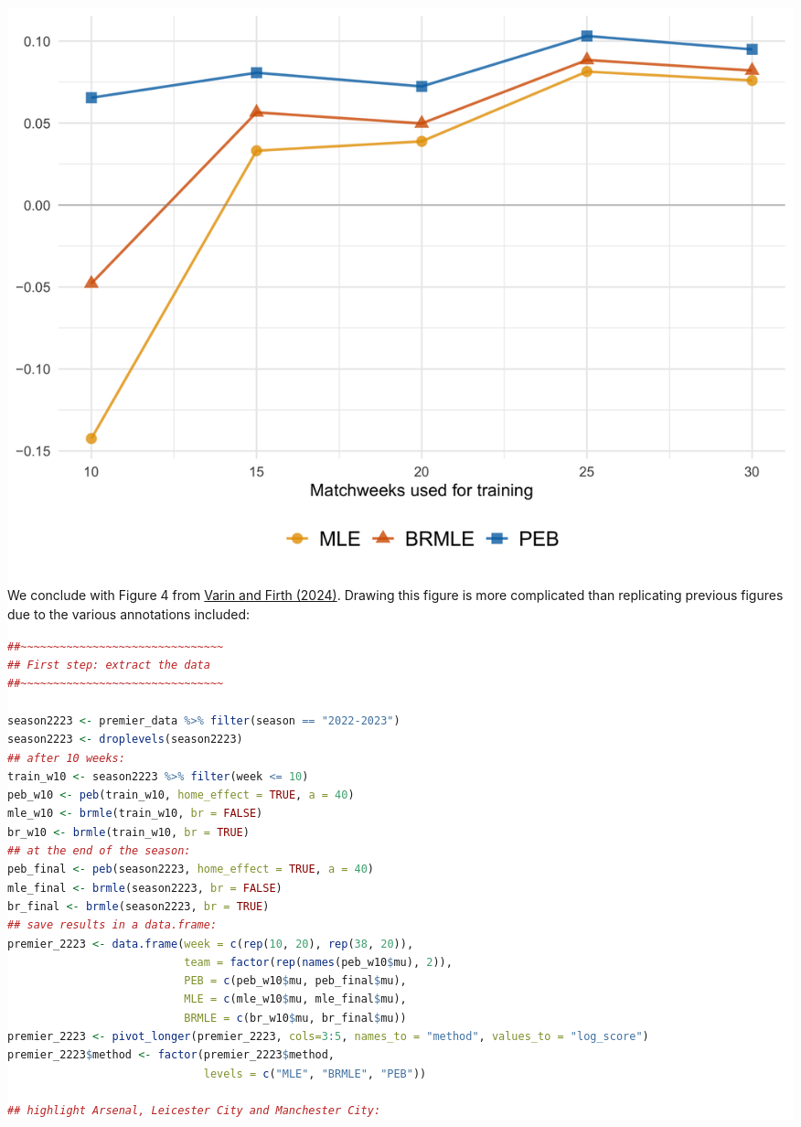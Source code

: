 <img src="README_files/figure-gfm/unnamed-chunk-19-1.png" width="100%" />

We conclude with Figure 4 from [Varin and Firth
(2024)](https://arxiv.org/abs/2406.09597). Drawing this figure is more
complicated than replicating previous figures due to the various
annotations included:

``` r
##~~~~~~~~~~~~~~~~~~~~~~~~~~~~~~~
## First step: extract the data
##~~~~~~~~~~~~~~~~~~~~~~~~~~~~~~~

season2223 <- premier_data %>% filter(season == "2022-2023")
season2223 <- droplevels(season2223)
## after 10 weeks:
train_w10 <- season2223 %>% filter(week <= 10)
peb_w10 <- peb(train_w10, home_effect = TRUE, a = 40)
mle_w10 <- brmle(train_w10, br = FALSE)
br_w10 <- brmle(train_w10, br = TRUE)
## at the end of the season:
peb_final <- peb(season2223, home_effect = TRUE, a = 40)
mle_final <- brmle(season2223, br = FALSE)
br_final <- brmle(season2223, br = TRUE)
## save results in a data.frame:
premier_2223 <- data.frame(week = c(rep(10, 20), rep(38, 20)),
                           team = factor(rep(names(peb_w10$mu), 2)),
                           PEB = c(peb_w10$mu, peb_final$mu),
                           MLE = c(mle_w10$mu, mle_final$mu),
                           BRMLE = c(br_w10$mu, br_final$mu))
premier_2223 <- pivot_longer(premier_2223, cols=3:5, names_to = "method", values_to = "log_score")
premier_2223$method <- factor(premier_2223$method, 
                              levels = c("MLE", "BRMLE", "PEB"))

## highlight Arsenal, Leicester City and Manchester City:
```